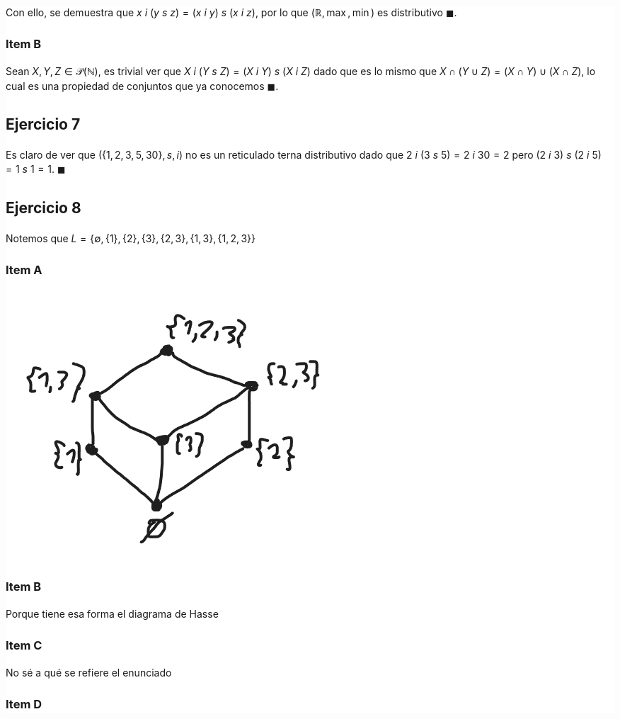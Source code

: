 Con ello, se demuestra que $x\ i\ (y\ s\ z)=(x\ i\ y)\ s\ (x\ i\ z)$, por lo que $(\mathbb{R},\max,\min)$ es distributivo $\blacksquare$.

### Item B

Sean $X,Y,Z\in\mathcal{P}(\mathbb{N})$, es trivial ver que $X\ i\ (Y\ s\ Z)=(X\ i\ Y)\ s\ (X\ i\ Z)$ dado que es lo mismo que $X\cap (Y\cup Z)=(X\cap Y)\cup (X\cap Z)$, lo cual es una propiedad de conjuntos que ya conocemos $\blacksquare$.

## Ejercicio 7

Es claro de ver que $(\{1,2,3,5,30\},s,i)$ no es un reticulado terna distributivo dado que $2\ i\ (3\ s\ 5)=2\ i\ 30=2$ pero $(2\ i\ 3)\ s\ (2\ i\ 5)=1\ s\ 1=1$. $\blacksquare$

## Ejercicio 8

Notemos que $L=\{\emptyset,\{1\},\{2\},\{3\},\{2,3\},\{1,3\},\{1,2,3\}\}$

### Item A

![ej8a](./assets/ej8a.png)

### Item B

Porque tiene esa forma el diagrama de Hasse

### Item C

No sé a qué se refiere el enunciado

### Item D
